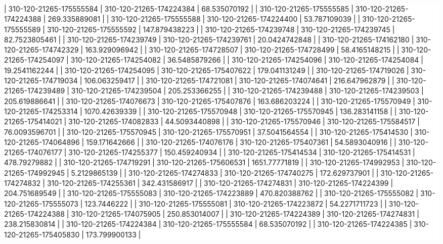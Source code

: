 | 310-120-21265-175555584 | 310-120-21265-174224384 | 68.535070192 |
| 310-120-21265-175555585 | 310-120-21265-174224388 | 269.335889081 |
| 310-120-21265-175555588 | 310-120-21265-174224400 | 53.787109039 |
| 310-120-21265-175555589 | 310-120-21265-175555592 | 147.879438223 |
| 310-120-21265-174239748 | 310-120-21265-174239745 | 82.7523805461 |
| 310-120-21265-174239749 | 310-120-21265-174239761 | 20.0424742848 |
| 310-120-21265-174162180 | 310-120-21265-174742329 | 163.929096942 |
| 310-120-21265-174728507 | 310-120-21265-174728499 | 58.4165148215 |
| 310-120-21265-174254097 | 310-120-21265-174254082 | 36.5485879266 |
| 310-120-21265-174254096 | 310-120-21265-174254084 | 19.2541162244 |
| 310-120-21265-174254095 | 310-120-21265-175407622 | 179.041131249 |
| 310-120-21265-174719026 | 310-120-21265-174719034 | 106.063259417 |
| 310-120-21265-174721081 | 310-120-21265-174074641 | 216.647962879 |
| 310-120-21265-174239489 | 310-120-21265-174239504 | 205.253366255 |
| 310-120-21265-174239488 | 310-120-21265-174239503 | 205.619886641 |
| 310-120-21265-174076673 | 310-120-21265-175407876 | 163.686203224 |
| 310-120-21265-175570949 | 310-120-21265-174253314 | 1070.42639339 |
| 310-120-21265-175570948 | 310-120-21265-175570945 | 136.283141158 |
| 310-120-21265-175414021 | 310-120-21265-174082833 | 44.5093440898 |
| 310-120-21265-175570946 | 310-120-21265-175584517 | 76.0093596701 |
| 310-120-21265-175570945 | 310-120-21265-175570951 | 37.5041564554 |
| 310-120-21265-175414530 | 310-120-21265-174064896 | 159.171642666 |
| 310-120-21265-174076176 | 310-120-21265-175407361 | 54.5893040916 |
| 310-120-21265-174076177 | 310-120-21265-174255377 | 150.459240934 |
| 310-120-21265-175414534 | 310-120-21265-175414531 | 478.79279882 |
| 310-120-21265-174719291 | 310-120-21265-175606531 | 1651.77771819 |
| 310-120-21265-174992953 | 310-120-21265-174992945 | 5.2129865139 |
| 310-120-21265-174274833 | 310-120-21265-174740275 | 172.629737901 |
| 310-120-21265-174274832 | 310-120-21265-174255361 | 342.431586917 |
| 310-120-21265-174274831 | 310-120-21265-174224399 | 204.751689549 |
| 310-120-21265-175555083 | 310-120-21265-174223889 | 470.820388762 |
| 310-120-21265-175555082 | 310-120-21265-175555073 | 123.7446222 |
| 310-120-21265-175555081 | 310-120-21265-174223872 | 54.2271711723 |
| 310-120-21265-174224388 | 310-120-21265-174075905 | 250.853014007 |
| 310-120-21265-174224389 | 310-120-21265-174274831 | 238.215830814 |
| 310-120-21265-174224384 | 310-120-21265-175555584 | 68.535070192 |
| 310-120-21265-174224385 | 310-120-21265-175405830 | 173.799900133 |